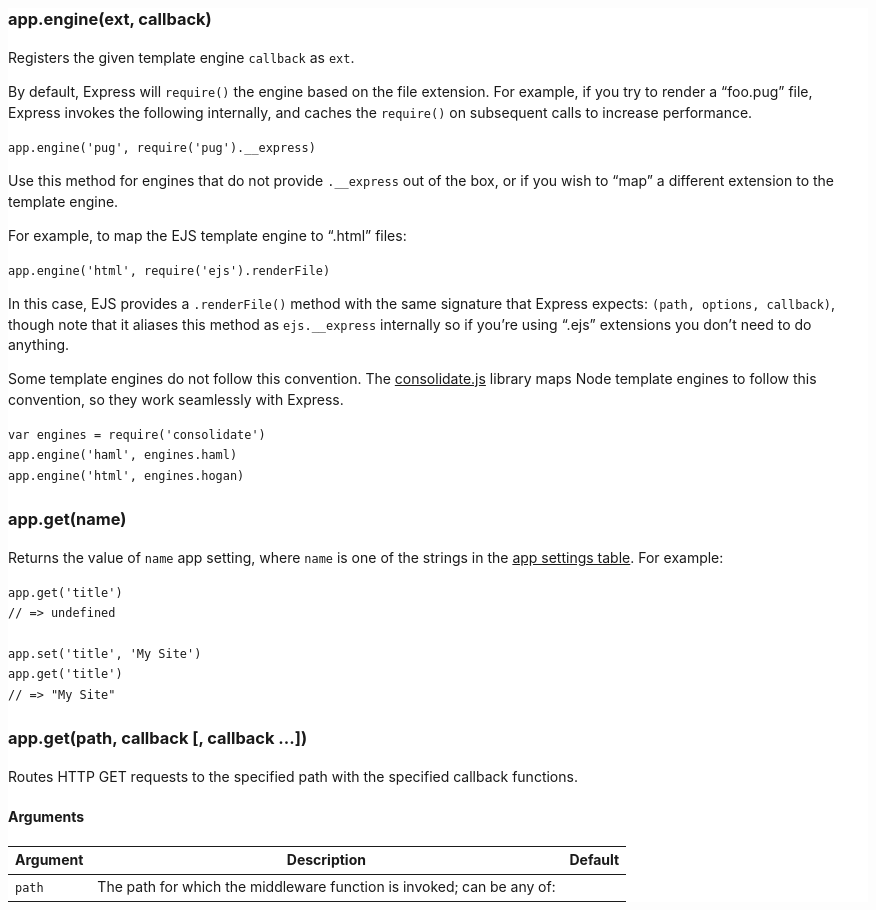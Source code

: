 ### app.engine(ext, callback)

Registers the given template engine `callback` as `ext`.

By default, Express will `require()` the engine based on the file extension. For example, if you try to render a “foo.pug” file, Express invokes the following internally, and caches the `require()` on subsequent calls to increase performance.

```
app.engine('pug', require('pug').__express)
```

Use this method for engines that do not provide `.__express` out of the box, or if you wish to “map” a different extension to the template engine.

For example, to map the EJS template engine to “.html” files:

```
app.engine('html', require('ejs').renderFile)
```

In this case, EJS provides a `.renderFile()` method with the same signature that Express expects: `(path, options, callback)`, though note that it aliases this method as `ejs.__express` internally so if you’re using “.ejs” extensions you don’t need to do anything.

Some template engines do not follow this convention. The [consolidate.js](https://github.com/tj/consolidate.js) library maps Node template engines to follow this convention, so they work seamlessly with Express.

```
var engines = require('consolidate')
app.engine('haml', engines.haml)
app.engine('html', engines.hogan)
```

### app.get(name)

Returns the value of `name` app setting, where `name` is one of the strings in the [app settings table](http://expressjs.com/zh-cn/4x/api.html#app.settings.table). For example:

```
app.get('title')
// => undefined

app.set('title', 'My Site')
app.get('title')
// => "My Site"
```

### app.get(path, callback \[, callback ...\])

Routes HTTP GET requests to the specified path with the specified callback functions.

#### Arguments

| Argument | Description                                                           | Default |
| -------- | --------------------------------------------------------------------- | ------- |
| `path`   | The path for which the middleware function is invoked; can be any of: |         |
